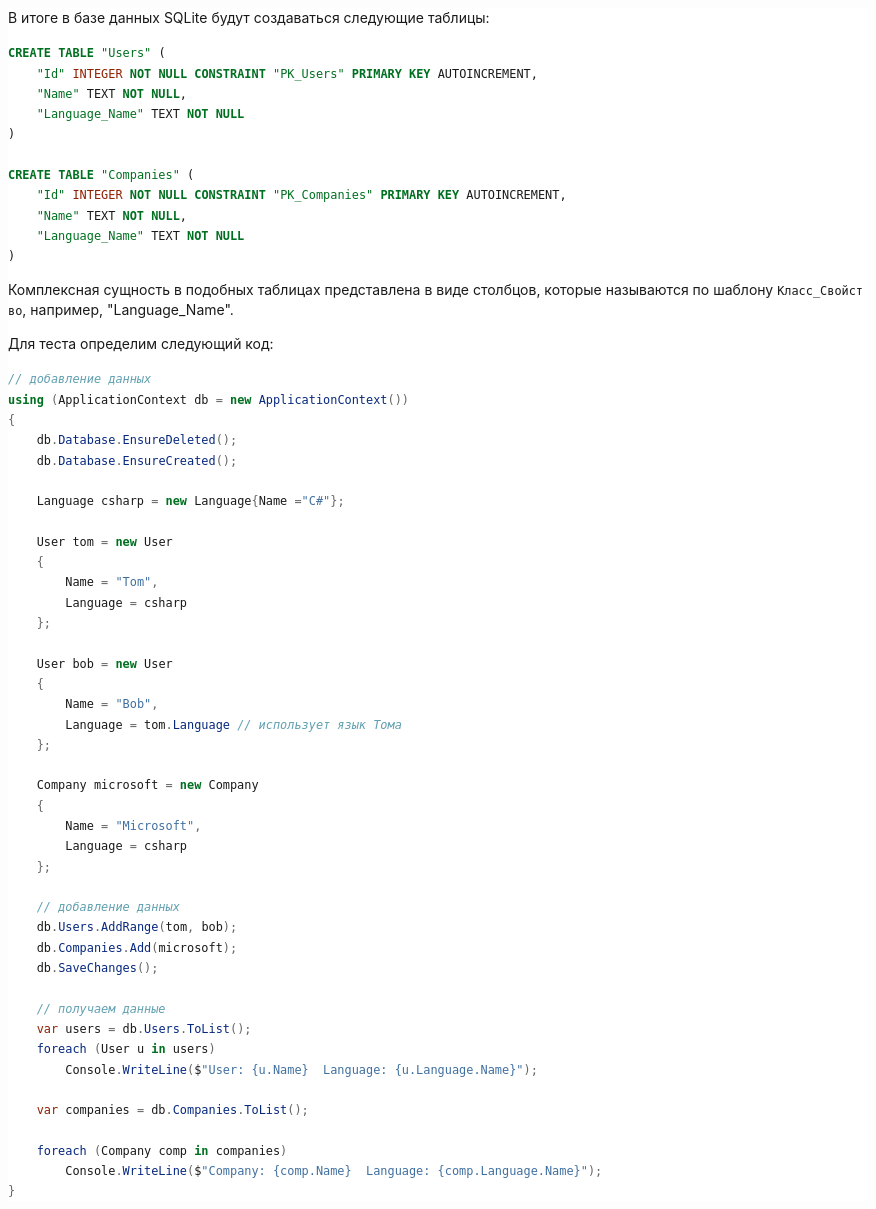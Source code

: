 В итоге в базе данных SQLite будут создаваться следующие таблицы:

```sql
CREATE TABLE "Users" (
    "Id" INTEGER NOT NULL CONSTRAINT "PK_Users" PRIMARY KEY AUTOINCREMENT,
    "Name" TEXT NOT NULL,
    "Language_Name" TEXT NOT NULL
)

CREATE TABLE "Companies" (
    "Id" INTEGER NOT NULL CONSTRAINT "PK_Companies" PRIMARY KEY AUTOINCREMENT,
    "Name" TEXT NOT NULL,
    "Language_Name" TEXT NOT NULL
)
```

Комплексная сущность в подобных таблицах представлена в виде столбцов, которые называются по шаблону `Класс_Свойство`, например, "Language_Name".

Для теста определим следующий код:

```cs
// добавление данных
using (ApplicationContext db = new ApplicationContext())
{
    db.Database.EnsureDeleted();
	db.Database.EnsureCreated();

	Language csharp = new Language{Name ="C#"};

	User tom = new User
    {
        Name = "Tom",
        Language = csharp
    };

	User bob = new User
    {
        Name = "Bob",
        Language = tom.Language // использует язык Тома
    }; 

    Company microsoft = new Company
    {
		Name = "Microsoft",
        Language = csharp
    };

    // добавление данных
	db.Users.AddRange(tom, bob);
    db.Companies.Add(microsoft);
    db.SaveChanges();

    // получаем данные
    var users = db.Users.ToList();
    foreach (User u in users)
        Console.WriteLine($"User: {u.Name}  Language: {u.Language.Name}");

    var companies = db.Companies.ToList();

    foreach (Company comp in companies)
        Console.WriteLine($"Company: {comp.Name}  Language: {comp.Language.Name}");
}
```
